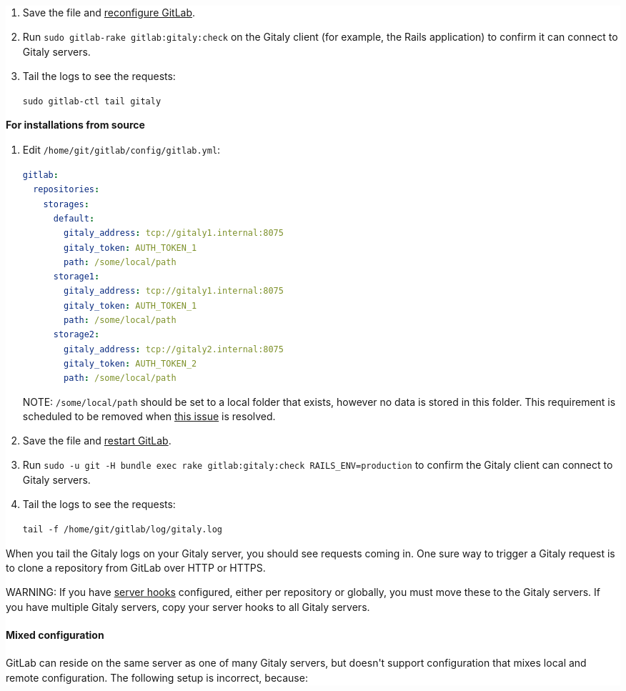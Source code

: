 1. Save the file and [reconfigure GitLab](../restart_gitlab.md#omnibus-gitlab-reconfigure).
1. Run `sudo gitlab-rake gitlab:gitaly:check` on the Gitaly client (for example, the
   Rails application) to confirm it can connect to Gitaly servers.
1. Tail the logs to see the requests:

   ```shell
   sudo gitlab-ctl tail gitaly
   ```

**For installations from source**

1. Edit `/home/git/gitlab/config/gitlab.yml`:

   ```yaml
   gitlab:
     repositories:
       storages:
         default:
           gitaly_address: tcp://gitaly1.internal:8075
           gitaly_token: AUTH_TOKEN_1
           path: /some/local/path
         storage1:
           gitaly_address: tcp://gitaly1.internal:8075
           gitaly_token: AUTH_TOKEN_1
           path: /some/local/path
         storage2:
           gitaly_address: tcp://gitaly2.internal:8075
           gitaly_token: AUTH_TOKEN_2
           path: /some/local/path
   ```

   NOTE:
   `/some/local/path` should be set to a local folder that exists, however no data is stored in
   this folder. This requirement is scheduled to be removed when
   [this issue](https://gitlab.com/gitlab-org/gitaly/-/issues/1282) is resolved.

1. Save the file and [restart GitLab](../restart_gitlab.md#installations-from-source).
1. Run `sudo -u git -H bundle exec rake gitlab:gitaly:check RAILS_ENV=production` to confirm the
   Gitaly client can connect to Gitaly servers.
1. Tail the logs to see the requests:

   ```shell
   tail -f /home/git/gitlab/log/gitaly.log
   ```

When you tail the Gitaly logs on your Gitaly server, you should see requests coming in. One sure way
to trigger a Gitaly request is to clone a repository from GitLab over HTTP or HTTPS.

WARNING:
If you have [server hooks](../server_hooks.md) configured, either per repository or globally, you
must move these to the Gitaly servers. If you have multiple Gitaly servers, copy your server hooks
to all Gitaly servers.

#### Mixed configuration

GitLab can reside on the same server as one of many Gitaly servers, but doesn't support
configuration that mixes local and remote configuration. The following setup is incorrect, because:
